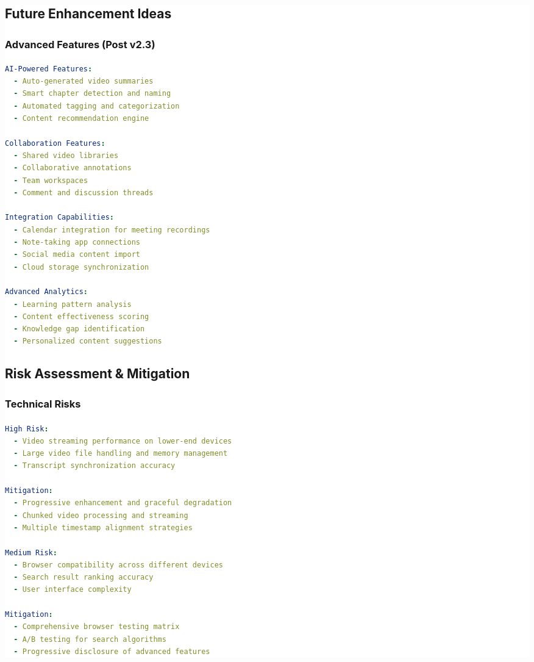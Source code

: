 ## Future Enhancement Ideas

### Advanced Features (Post v2.3)
```yaml
AI-Powered Features:
  - Auto-generated video summaries
  - Smart chapter detection and naming
  - Automated tagging and categorization
  - Content recommendation engine

Collaboration Features:
  - Shared video libraries
  - Collaborative annotations
  - Team workspaces
  - Comment and discussion threads

Integration Capabilities:
  - Calendar integration for meeting recordings
  - Note-taking app connections
  - Social media content import
  - Cloud storage synchronization

Advanced Analytics:
  - Learning pattern analysis
  - Content effectiveness scoring
  - Knowledge gap identification
  - Personalized content suggestions
```

## Risk Assessment & Mitigation

### Technical Risks
```yaml
High Risk:
  - Video streaming performance on lower-end devices
  - Large video file handling and memory management
  - Transcript synchronization accuracy
  
Mitigation:
  - Progressive enhancement and graceful degradation
  - Chunked video processing and streaming
  - Multiple timestamp alignment strategies

Medium Risk:
  - Browser compatibility across different devices
  - Search result ranking accuracy
  - User interface complexity
  
Mitigation:
  - Comprehensive browser testing matrix
  - A/B testing for search algorithms
  - Progressive disclosure of advanced features
```
